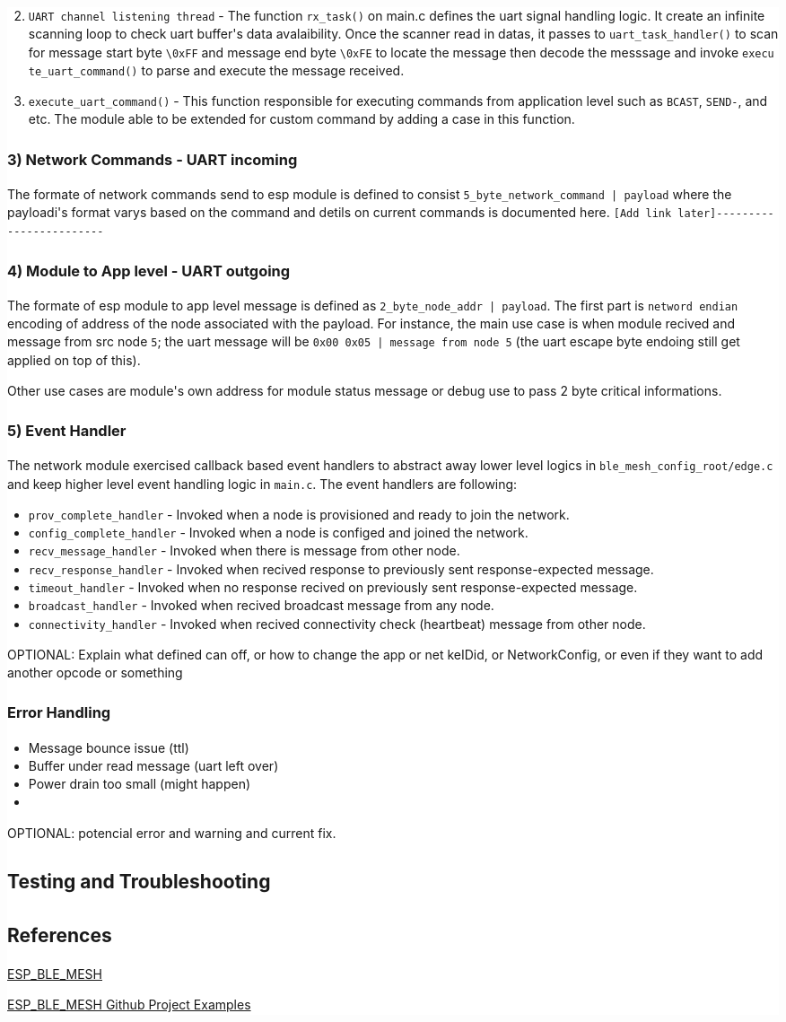 2. `UART channel listening thread` - The function `rx_task()` on main.c defines the uart signal handling logic. It create an infinite scanning loop to check uart buffer's data avalaibility. Once the scanner read in datas, it passes to `uart_task_handler()` to scan for message start byte `\0xFF` and message end byte `\0xFE` to locate the message then decode the messsage and invoke `execute_uart_command()` to parse and execute the message received.

3. `execute_uart_command()` - This function responsible for executing commands from application level such as `BCAST`, `SEND-`, and etc. The module able to be extended for custom command by adding a case in this function.

### 3) Network Commands - UART incoming
The formate of network commands send to esp module is defined to consist `5_byte_network_command | payload` where the payloadi's format varys based on the command and detils on current commands is documented here. `[Add link later]------------------------`

### 4) Module to App level - UART outgoing
The formate of esp module to app level message is defined as `2_byte_node_addr | payload`. The first part is `netword endian` encoding of address of the node associated with the payload. For instance, the main use case is when module recived and message from src node `5`; the uart message will be `0x00 0x05 | message from node 5` (the uart escape byte endoing still get applied on top of this). 

Other use cases are module's own address for module status message or debug use to pass 2 byte critical informations.

### 5) Event Handler
The network module exercised callback based event handlers to abstract away lower level logics in `ble_mesh_config_root/edge.c` and keep higher level event handling logic in `main.c`. The event handlers are following:
- `prov_complete_handler` - Invoked when a node is provisioned and ready to join the network.
- `config_complete_handler` - Invoked when a node is configed and joined the network.
- `recv_message_handler` - Invoked when there is message from other node.
- `recv_response_handler` - Invoked when recived response to previously sent response-expected message.
- `timeout_handler` - Invoked when no response recived on previously sent response-expected message.
- `broadcast_handler` - Invoked when recived broadcast message from any node.
- `connectivity_handler` - Invoked when recived connectivity check (heartbeat) message from other node.

OPTIONAL:
Explain what defined can off, or how to change the app or net keIDid, or NetworkConfig, or even if they want to add another opcode or something

### Error Handling
- Message bounce issue (ttl)
- Buffer under read message (uart left over)
- Power drain too small (might happen)
- 


OPTIONAL:
potencial error and warning and current fix.

## Testing and Troubleshooting

## References
[ESP_BLE_MESH](https://docs.espressif.com/projects/esp-idf/en/stable/esp32/api-guides/esp-ble-mesh/ble-mesh-index.html)

[ESP_BLE_MESH Github Project Examples](https://github.com/espressif/esp-idf/blob/master/examples/bluetooth/esp_ble_mesh/README.md)